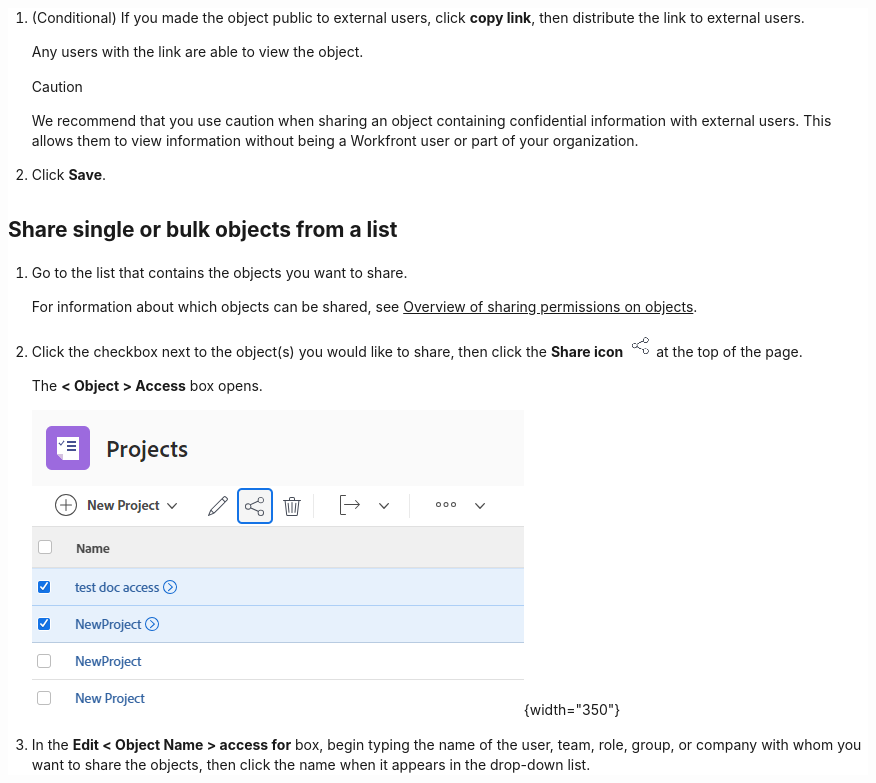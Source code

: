 1. (Conditional) If you made the object public to external users, click **copy link**, then distribute the link to external users.

   Any users with the link are able to view the object.

   >[!CAUTION]
   >
   >We recommend that you use caution when sharing an object containing confidential information with external users. This allows them to view information without being a Workfront user or part of your organization.

1. Click **Save**.

## Share single or bulk objects from a list

1. Go to the list that contains the objects you want to share.

   For information about which objects can be shared, see [Overview of sharing permissions on objects](../../workfront-basics/grant-and-request-access-to-objects/sharing-permissions-on-objects-overview.md).

1. Click the checkbox next to the object(s) you would like to share, then click the **Share icon** ![](assets/share-icon.png) at the top of the page.

   The **< Object > Access** box opens.

   ![](assets/list-share-object-select.png){width="350"}

1. In the **Edit < Object Name > access for** box, begin typing the name of the user, team, role, group, or company with whom you want to share the objects, then click the name when it appears in the drop-down list.
